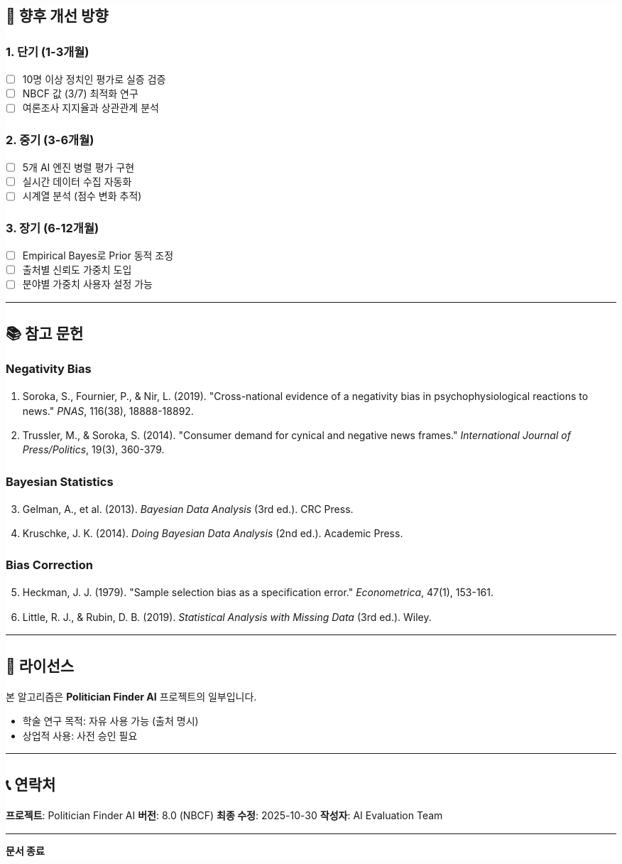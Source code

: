 
## 🔮 향후 개선 방향

### 1. 단기 (1-3개월)
- [ ] 10명 이상 정치인 평가로 실증 검증
- [ ] NBCF 값 (3/7) 최적화 연구
- [ ] 여론조사 지지율과 상관관계 분석

### 2. 중기 (3-6개월)
- [ ] 5개 AI 엔진 병렬 평가 구현
- [ ] 실시간 데이터 수집 자동화
- [ ] 시계열 분석 (점수 변화 추적)

### 3. 장기 (6-12개월)
- [ ] Empirical Bayes로 Prior 동적 조정
- [ ] 출처별 신뢰도 가중치 도입
- [ ] 분야별 가중치 사용자 설정 가능

---

## 📚 참고 문헌

### Negativity Bias
1. Soroka, S., Fournier, P., & Nir, L. (2019). "Cross-national evidence of a negativity bias in psychophysiological reactions to news." *PNAS*, 116(38), 18888-18892.

2. Trussler, M., & Soroka, S. (2014). "Consumer demand for cynical and negative news frames." *International Journal of Press/Politics*, 19(3), 360-379.

### Bayesian Statistics
3. Gelman, A., et al. (2013). *Bayesian Data Analysis* (3rd ed.). CRC Press.

4. Kruschke, J. K. (2014). *Doing Bayesian Data Analysis* (2nd ed.). Academic Press.

### Bias Correction
5. Heckman, J. J. (1979). "Sample selection bias as a specification error." *Econometrica*, 47(1), 153-161.

6. Little, R. J., & Rubin, D. B. (2019). *Statistical Analysis with Missing Data* (3rd ed.). Wiley.

---

## 📄 라이선스

본 알고리즘은 **Politician Finder AI** 프로젝트의 일부입니다.

- 학술 연구 목적: 자유 사용 가능 (출처 명시)
- 상업적 사용: 사전 승인 필요

---

## 📞 연락처

**프로젝트**: Politician Finder AI
**버전**: 8.0 (NBCF)
**최종 수정**: 2025-10-30
**작성자**: AI Evaluation Team

---

**문서 종료**
